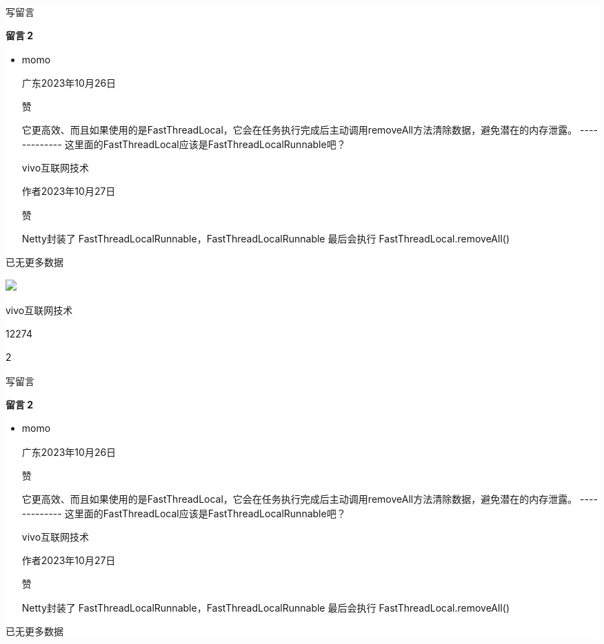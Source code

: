写留言

**留言 2**

- momo
    
    广东2023年10月26日
    
    赞
    
    它更⾼效、而且如果使⽤的是FastThreadLocal，它会在任务执⾏完成后主动调⽤removeAll⽅法清除数据，避免潜在的内存泄露。 ------------- 这里面的FastThreadLocal应该是FastThreadLocalRunnable吧？
    
    vivo互联网技术
    
    作者2023年10月27日
    
    赞
    
    Netty封装了 FastThreadLocalRunnable，FastThreadLocalRunnable 最后会执行 FastThreadLocal.removeAll()
    

已无更多数据

[](javacript:;)

![](http://mmbiz.qpic.cn/mmbiz_png/4g5IMGibSxt45QXJZicZ9gaNU2mRSlvqhQd94MJ7oQh4QFj1ibPV66xnUiaKoicSatwaGXepL5sBDSDLEckicX1ttibHg/300?wx_fmt=png&wxfrom=18)

vivo互联网技术

12274

2

写留言

**留言 2**

- momo
    
    广东2023年10月26日
    
    赞
    
    它更⾼效、而且如果使⽤的是FastThreadLocal，它会在任务执⾏完成后主动调⽤removeAll⽅法清除数据，避免潜在的内存泄露。 ------------- 这里面的FastThreadLocal应该是FastThreadLocalRunnable吧？
    
    vivo互联网技术
    
    作者2023年10月27日
    
    赞
    
    Netty封装了 FastThreadLocalRunnable，FastThreadLocalRunnable 最后会执行 FastThreadLocal.removeAll()
    

已无更多数据